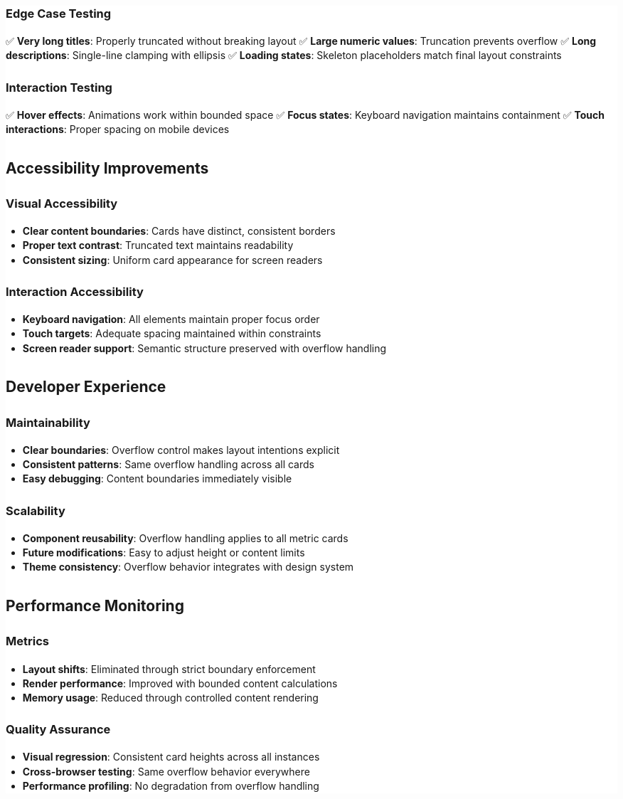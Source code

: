 ### Edge Case Testing
✅ **Very long titles**: Properly truncated without breaking layout
✅ **Large numeric values**: Truncation prevents overflow
✅ **Long descriptions**: Single-line clamping with ellipsis
✅ **Loading states**: Skeleton placeholders match final layout constraints

### Interaction Testing
✅ **Hover effects**: Animations work within bounded space
✅ **Focus states**: Keyboard navigation maintains containment
✅ **Touch interactions**: Proper spacing on mobile devices

## Accessibility Improvements

### Visual Accessibility
- **Clear content boundaries**: Cards have distinct, consistent borders
- **Proper text contrast**: Truncated text maintains readability
- **Consistent sizing**: Uniform card appearance for screen readers

### Interaction Accessibility
- **Keyboard navigation**: All elements maintain proper focus order
- **Touch targets**: Adequate spacing maintained within constraints
- **Screen reader support**: Semantic structure preserved with overflow handling

## Developer Experience

### Maintainability
- **Clear boundaries**: Overflow control makes layout intentions explicit
- **Consistent patterns**: Same overflow handling across all cards
- **Easy debugging**: Content boundaries immediately visible

### Scalability
- **Component reusability**: Overflow handling applies to all metric cards
- **Future modifications**: Easy to adjust height or content limits
- **Theme consistency**: Overflow behavior integrates with design system

## Performance Monitoring

### Metrics
- **Layout shifts**: Eliminated through strict boundary enforcement
- **Render performance**: Improved with bounded content calculations
- **Memory usage**: Reduced through controlled content rendering

### Quality Assurance
- **Visual regression**: Consistent card heights across all instances
- **Cross-browser testing**: Same overflow behavior everywhere
- **Performance profiling**: No degradation from overflow handling
